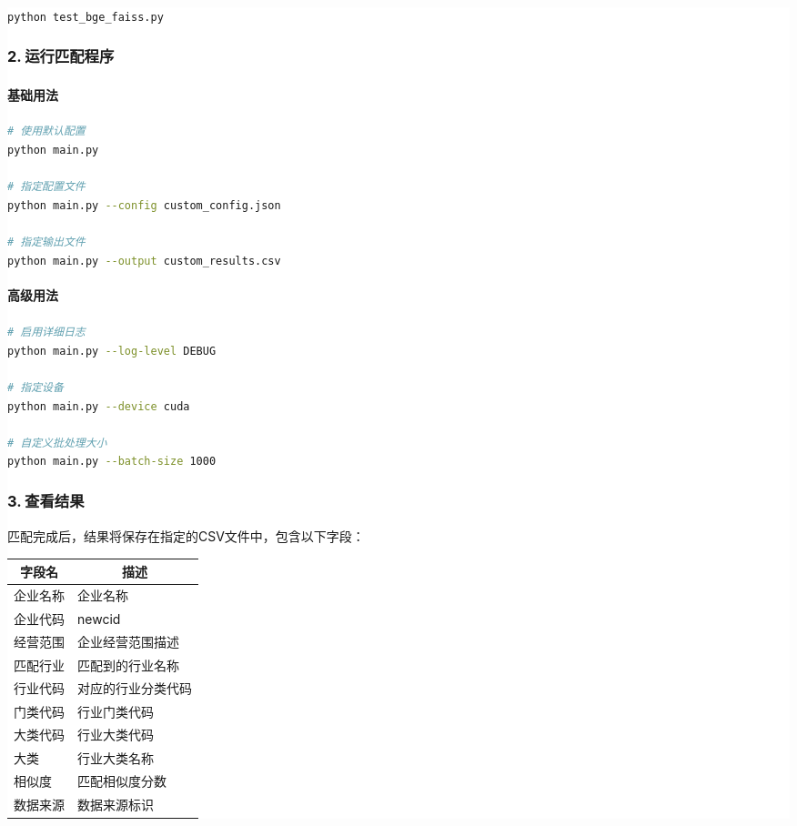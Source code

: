 ```bash
python test_bge_faiss.py
```

### 2. 运行匹配程序

#### 基础用法

```bash
# 使用默认配置
python main.py

# 指定配置文件
python main.py --config custom_config.json

# 指定输出文件
python main.py --output custom_results.csv
```

#### 高级用法

```bash
# 启用详细日志
python main.py --log-level DEBUG

# 指定设备
python main.py --device cuda

# 自定义批处理大小
python main.py --batch-size 1000
```

### 3. 查看结果

匹配完成后，结果将保存在指定的CSV文件中，包含以下字段：

| 字段名   | 描述               |
| -------- | ------------------ |
| 企业名称 | 企业名称           |
| 企业代码 | newcid             |
| 经营范围 | 企业经营范围描述   |
| 匹配行业 | 匹配到的行业名称   |
| 行业代码 | 对应的行业分类代码 |
| 门类代码 | 行业门类代码       |
| 大类代码 | 行业大类代码       |
| 大类     | 行业大类名称       |
| 相似度   | 匹配相似度分数     |
| 数据来源 | 数据来源标识       |
